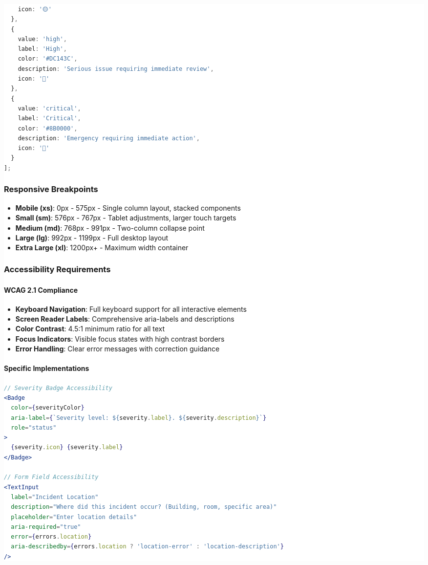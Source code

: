 ```typescript
    icon: '🟡' 
  },
  { 
    value: 'high', 
    label: 'High', 
    color: '#DC143C',
    description: 'Serious issue requiring immediate review',
    icon: '🔴'
  },
  { 
    value: 'critical', 
    label: 'Critical', 
    color: '#8B0000',
    description: 'Emergency requiring immediate action',
    icon: '🚨'
  }
];
```

### Responsive Breakpoints

- **Mobile (xs)**: 0px - 575px - Single column layout, stacked components
- **Small (sm)**: 576px - 767px - Tablet adjustments, larger touch targets
- **Medium (md)**: 768px - 991px - Two-column collapse point
- **Large (lg)**: 992px - 1199px - Full desktop layout
- **Extra Large (xl)**: 1200px+ - Maximum width container

### Accessibility Requirements

#### WCAG 2.1 Compliance
- **Keyboard Navigation**: Full keyboard support for all interactive elements
- **Screen Reader Labels**: Comprehensive aria-labels and descriptions
- **Color Contrast**: 4.5:1 minimum ratio for all text
- **Focus Indicators**: Visible focus states with high contrast borders
- **Error Handling**: Clear error messages with correction guidance

#### Specific Implementations
```jsx
// Severity Badge Accessibility
<Badge 
  color={severityColor}
  aria-label={`Severity level: ${severity.label}. ${severity.description}`}
  role="status"
>
  {severity.icon} {severity.label}
</Badge>

// Form Field Accessibility
<TextInput
  label="Incident Location"
  description="Where did this incident occur? (Building, room, specific area)"
  placeholder="Enter location details"
  aria-required="true"
  error={errors.location}
  aria-describedby={errors.location ? 'location-error' : 'location-description'}
/>
```
